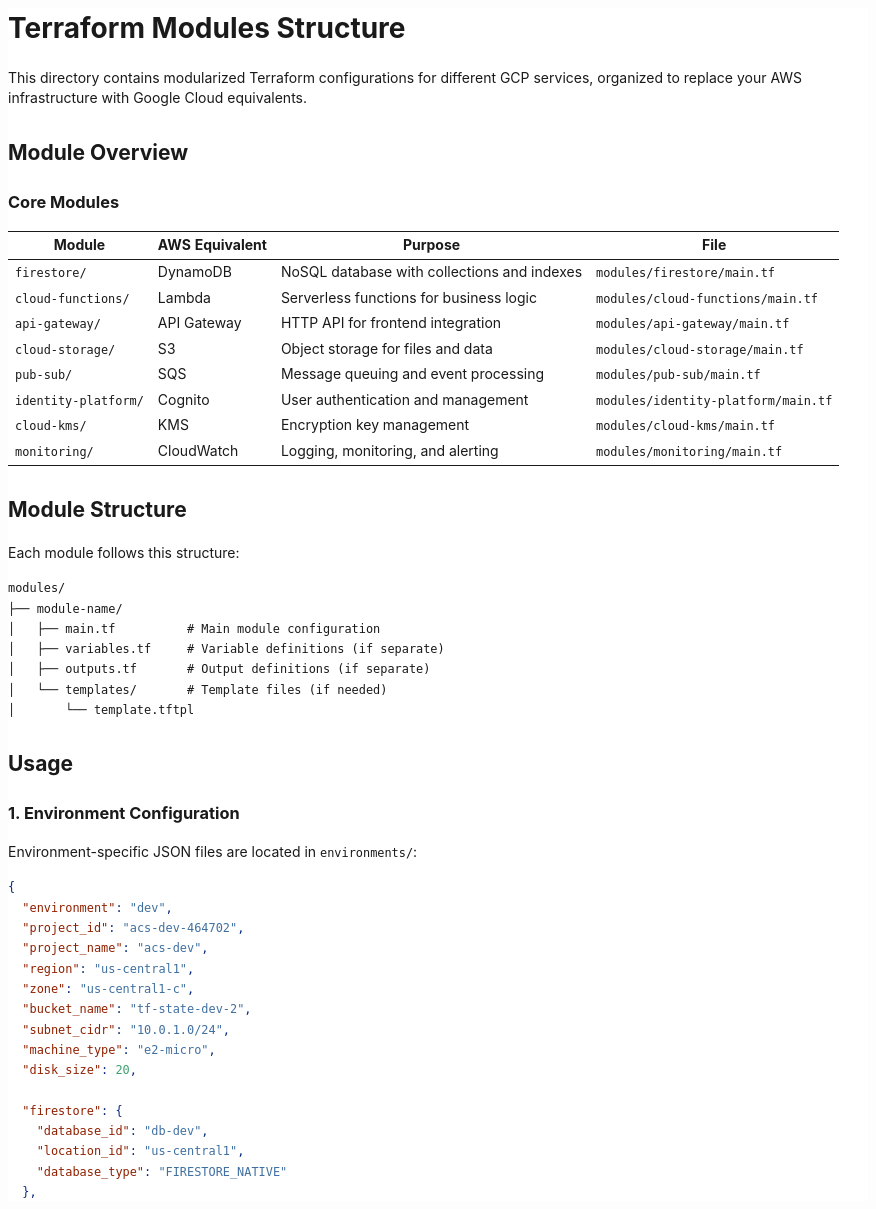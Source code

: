 # Terraform Modules Structure

This directory contains modularized Terraform configurations for different GCP services, organized to replace your AWS infrastructure with Google Cloud equivalents.

## Module Overview

### Core Modules

| Module | AWS Equivalent | Purpose | File |
|--------|----------------|---------|------|
| `firestore/` | DynamoDB | NoSQL database with collections and indexes | `modules/firestore/main.tf` |
| `cloud-functions/` | Lambda | Serverless functions for business logic | `modules/cloud-functions/main.tf` |
| `api-gateway/` | API Gateway | HTTP API for frontend integration | `modules/api-gateway/main.tf` |
| `cloud-storage/` | S3 | Object storage for files and data | `modules/cloud-storage/main.tf` |
| `pub-sub/` | SQS | Message queuing and event processing | `modules/pub-sub/main.tf` |
| `identity-platform/` | Cognito | User authentication and management | `modules/identity-platform/main.tf` |
| `cloud-kms/` | KMS | Encryption key management | `modules/cloud-kms/main.tf` |
| `monitoring/` | CloudWatch | Logging, monitoring, and alerting | `modules/monitoring/main.tf` |

## Module Structure

Each module follows this structure:

```
modules/
├── module-name/
│   ├── main.tf          # Main module configuration
│   ├── variables.tf     # Variable definitions (if separate)
│   ├── outputs.tf       # Output definitions (if separate)
│   └── templates/       # Template files (if needed)
│       └── template.tftpl
```

## Usage

### 1. Environment Configuration

Environment-specific JSON files are located in `environments/`:

```json
{
  "environment": "dev",
  "project_id": "acs-dev-464702",
  "project_name": "acs-dev",
  "region": "us-central1",
  "zone": "us-central1-c",
  "bucket_name": "tf-state-dev-2",
  "subnet_cidr": "10.0.1.0/24",
  "machine_type": "e2-micro",
  "disk_size": 20,
  
  "firestore": {
    "database_id": "db-dev",
    "location_id": "us-central1",
    "database_type": "FIRESTORE_NATIVE"
  },
```